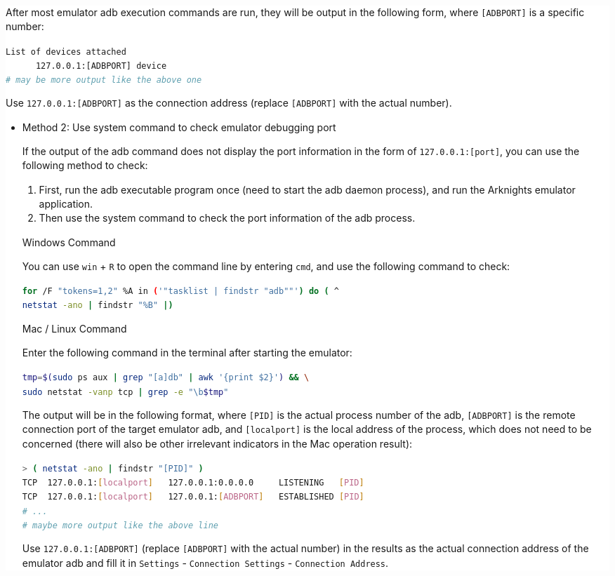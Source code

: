   After most emulator adb execution commands are run, they will be output in the following form, where `[ADBPORT]` is a specific number:

  ```sh
  List of devices attached
        127.0.0.1:[ADBPORT] device
  # may be more output like the above one
  ```

  Use `127.0.0.1:[ADBPORT]` as the connection address (replace `[ADBPORT]` with the actual number).

- Method 2: Use system command to check emulator debugging port

  If the output of the adb command does not display the port information in the form of `127.0.0.1:[port]`, you can use the following method to check:
    1. First, run the adb executable program once (need to start the adb daemon process), and run the Arknights emulator application.
    2. Then use the system command to check the port information of the adb process.

    Windows Command

    You can use `win` + `R` to open the command line by entering `cmd`, and use the following command to check:

    ```sh
    for /F "tokens=1,2" %A in ('"tasklist | findstr "adb""') do ( ^
    netstat -ano | findstr "%B" |)
    ```

    Mac / Linux Command

    Enter the following command in the terminal after starting the emulator:

    ```sh
    tmp=$(sudo ps aux | grep "[a]db" | awk '{print $2}') && \
    sudo netstat -vanp tcp | grep -e "\b$tmp"
    ```

    The output will be in the following format, where `[PID]` is the actual process number of the adb, `[ADBPORT]` is the remote connection port of the target emulator adb, and `[localport]` is the local address of the process, which does not need to be concerned (there will also be other irrelevant indicators in the Mac operation result):

    ```sh
    > ( netstat -ano | findstr "[PID]" )
    TCP  127.0.0.1:[localport]   127.0.0.1:0.0.0.0     LISTENING   [PID]
    TCP  127.0.0.1:[localport]   127.0.0.1:[ADBPORT]   ESTABLISHED [PID]
    # ...
    # maybe more output like the above line
    ```

  Use `127.0.0.1:[ADBPORT]` (replace `[ADBPORT]` with the actual number) in the results as the actual connection address of the emulator adb and fill it in `Settings` - `Connection Settings` - `Connection Address`.
